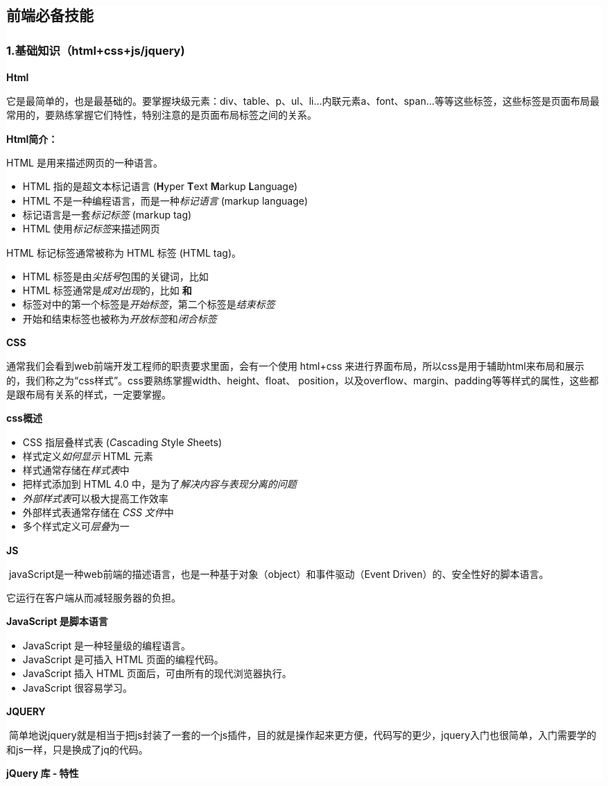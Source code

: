 ## 前端必备技能

### 1.基础知识（html+css+js/jquery)

**Html**

它是最简单的，也是最基础的。要掌握块级元素：div、table、p、ul、li...内联元素a、font、span...等等这些标签，这些标签是页面布局最常用的，要熟练掌握它们特性，特别注意的是页面布局标签之间的关系。

**Html简介：**

HTML 是用来描述网页的一种语言。

- HTML 指的是超文本标记语言 (**H**yper **T**ext **M**arkup **L**anguage)
- HTML 不是一种编程语言，而是一种*标记语言* (markup language)
- 标记语言是一套*标记标签* (markup tag)
- HTML 使用*标记标签*来描述网页

HTML 标记标签通常被称为 HTML 标签 (HTML tag)。

- HTML 标签是由*尖括号*包围的关键词，比如 <html>
- HTML 标签通常是*成对出现*的，比如 <b> 和 </b>
- 标签对中的第一个标签是*开始标签*，第二个标签是*结束标签*
- 开始和结束标签也被称为*开放标签*和*闭合标签*

**CSS**

通常我们会看到web前端开发工程师的职责要求里面，会有一个使用 html+css 来进行界面布局，所以css是用于辅助html来布局和展示的，我们称之为“css样式”。css要熟练掌握width、height、float、 position，以及overflow、margin、padding等等样式的属性，这些都是跟布局有关系的样式，一定要掌握。

**css概述**

- CSS 指层叠样式表 (*C*ascading *S*tyle *S*heets)
- 样式定义*如何显示* HTML 元素
- 样式通常存储在*样式表*中
- 把样式添加到 HTML 4.0 中，是为了*解决内容与表现分离的问题*
- *外部样式表*可以极大提高工作效率
- 外部样式表通常存储在 *CSS 文件*中
- 多个样式定义可*层叠*为一

**JS**

 javaScript是一种web前端的描述语言，也是一种基于对象（object）和事件驱动（Event Driven）的、安全性好的脚本语言。

它运行在客户端从而减轻服务器的负担。

**JavaScript 是脚本语言**

- JavaScript 是一种轻量级的编程语言。
- JavaScript 是可插入 HTML 页面的编程代码。
- JavaScript 插入 HTML 页面后，可由所有的现代浏览器执行。
- JavaScript 很容易学习。

**JQUERY**

 简单地说jquery就是相当于把js封装了一套的一个js插件，目的就是操作起来更方便，代码写的更少，jquery入门也很简单，入门需要学的和js一样，只是换成了jq的代码。

**jQuery 库 - 特性**

